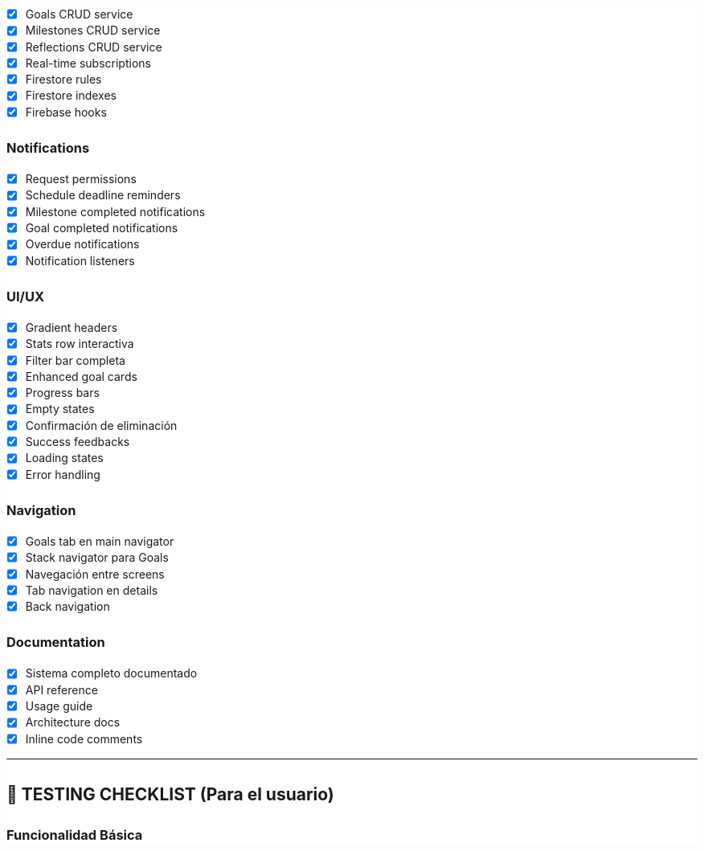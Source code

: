 - [x] Goals CRUD service
- [x] Milestones CRUD service
- [x] Reflections CRUD service
- [x] Real-time subscriptions
- [x] Firestore rules
- [x] Firestore indexes
- [x] Firebase hooks

### Notifications

- [x] Request permissions
- [x] Schedule deadline reminders
- [x] Milestone completed notifications
- [x] Goal completed notifications
- [x] Overdue notifications
- [x] Notification listeners

### UI/UX

- [x] Gradient headers
- [x] Stats row interactiva
- [x] Filter bar completa
- [x] Enhanced goal cards
- [x] Progress bars
- [x] Empty states
- [x] Confirmación de eliminación
- [x] Success feedbacks
- [x] Loading states
- [x] Error handling

### Navigation

- [x] Goals tab en main navigator
- [x] Stack navigator para Goals
- [x] Navegación entre screens
- [x] Tab navigation en details
- [x] Back navigation

### Documentation

- [x] Sistema completo documentado
- [x] API reference
- [x] Usage guide
- [x] Architecture docs
- [x] Inline code comments

---

## 🧪 TESTING CHECKLIST (Para el usuario)

### Funcionalidad Básica
